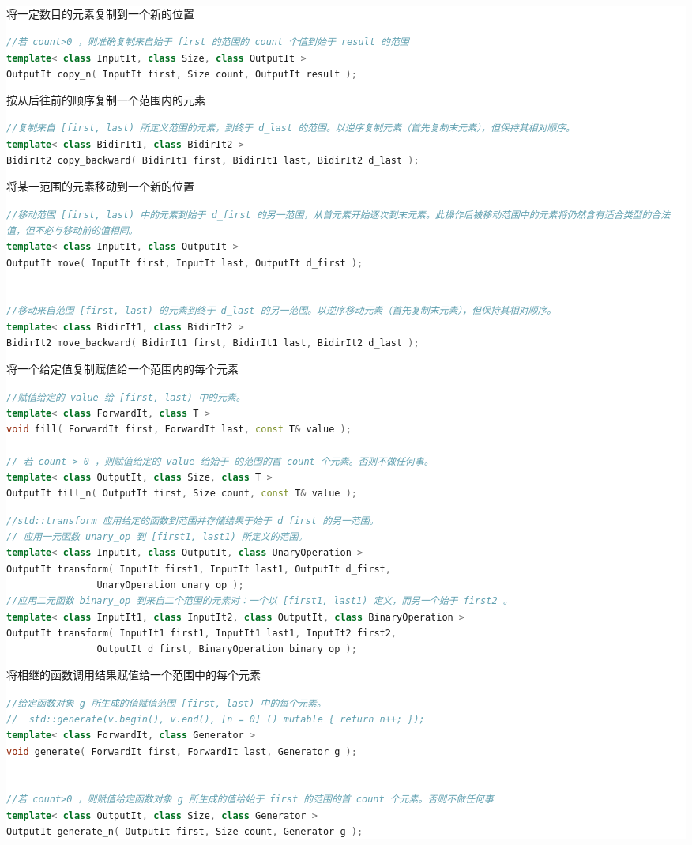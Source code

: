  将一定数目的元素复制到一个新的位置

  ```c++
  //若 count>0 ，则准确复制来自始于 first 的范围的 count 个值到始于 result 的范围
  template< class InputIt, class Size, class OutputIt >
  OutputIt copy_n( InputIt first, Size count, OutputIt result );
  ```

  按从后往前的顺序复制一个范围内的元素

  ```c++
  //复制来自 [first, last) 所定义范围的元素，到终于 d_last 的范围。以逆序复制元素（首先复制末元素），但保持其相对顺序。
  template< class BidirIt1, class BidirIt2 >
  BidirIt2 copy_backward( BidirIt1 first, BidirIt1 last, BidirIt2 d_last );
  ```

  将某一范围的元素移动到一个新的位置

  ```c++
  //移动范围 [first, last) 中的元素到始于 d_first 的另一范围，从首元素开始逐次到末元素。此操作后被移动范围中的元素将仍然含有适合类型的合法值，但不必与移动前的值相同。
  template< class InputIt, class OutputIt >
  OutputIt move( InputIt first, InputIt last, OutputIt d_first );


  //移动来自范围 [first, last) 的元素到终于 d_last 的另一范围。以逆序移动元素（首先复制末元素），但保持其相对顺序。
  template< class BidirIt1, class BidirIt2 >
  BidirIt2 move_backward( BidirIt1 first, BidirIt1 last, BidirIt2 d_last );
  ```

  将一个给定值复制赋值给一个范围内的每个元素

  ```c++
  //赋值给定的 value 给 [first, last) 中的元素。
  template< class ForwardIt, class T >
  void fill( ForwardIt first, ForwardIt last, const T& value );

  // 若 count > 0 ，则赋值给定的 value 给始于 的范围的首 count 个元素。否则不做任何事。
  template< class OutputIt, class Size, class T >
  OutputIt fill_n( OutputIt first, Size count, const T& value );
  ```

  ```c++
  //std::transform 应用给定的函数到范围并存储结果于始于 d_first 的另一范围。
  // 应用一元函数 unary_op 到 [first1, last1) 所定义的范围。
  template< class InputIt, class OutputIt, class UnaryOperation >
  OutputIt transform( InputIt first1, InputIt last1, OutputIt d_first,
                  UnaryOperation unary_op );
  //应用二元函数 binary_op 到来自二个范围的元素对：一个以 [first1, last1) 定义，而另一个始于 first2 。
  template< class InputIt1, class InputIt2, class OutputIt, class BinaryOperation >
  OutputIt transform( InputIt1 first1, InputIt1 last1, InputIt2 first2,
                  OutputIt d_first, BinaryOperation binary_op );
  ```

  将相继的函数调用结果赋值给一个范围中的每个元素

  ```c++
  //给定函数对象 g 所生成的值赋值范围 [first, last) 中的每个元素。
  //  std::generate(v.begin(), v.end(), [n = 0] () mutable { return n++; });
  template< class ForwardIt, class Generator >
  void generate( ForwardIt first, ForwardIt last, Generator g );


  //若 count>0 ，则赋值给定函数对象 g 所生成的值给始于 first 的范围的首 count 个元素。否则不做任何事
  template< class OutputIt, class Size, class Generator >
  OutputIt generate_n( OutputIt first, Size count, Generator g );
  ```
